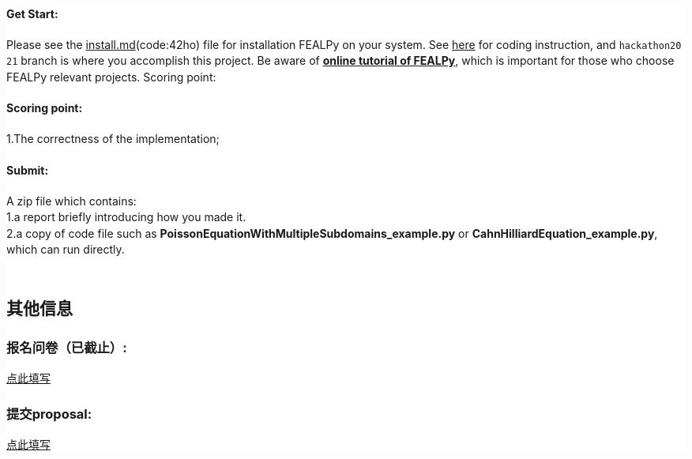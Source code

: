 #### Get Start: 
Please see the [install.md](https://pan.baidu.com/s/1FIwa7YXFwOQiZjII-fHx1w)(code:42ho) file for installation FEALPy on your system. See [here](https://github.com/deepmodeling/fealpy) for coding instruction, and ` hackathon2021 ` branch is where you accomplish this project. Be aware of **[online tutorial of FEALPy](https://www.bilibili.com/video/BV1hh411z7zT)**, which is important for those who choose FEALPy relevant projects. Scoring point:

#### Scoring point:
1.The correctness of the implementation;

#### Submit:
A zip file which contains:<br>
1.a report briefly introducing how you made it.<br>
2.a copy of code file such as **PoissonEquationWithMultipleSubdomains_example.py** or **CahnHilliardEquation_example.py**, which can run directly.
<br>
<br>
## 其他信息
### 报名问卷（已截止）:
[点此填写](https://www.wjx.top/vj/toN7B3a.aspx)
### 提交proposal:
[点此填写](https://www.wjx.top/vj/wbKckRf.aspx)
